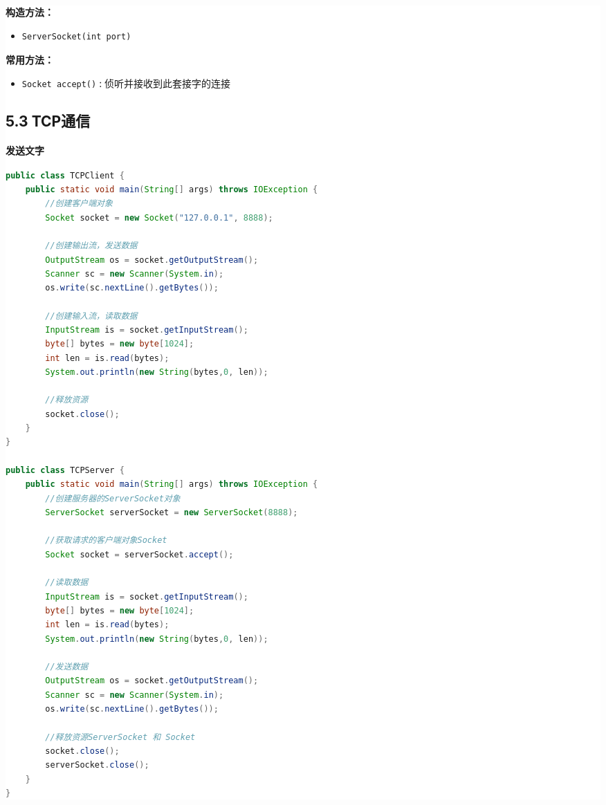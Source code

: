 **构造方法：**
- `ServerSocket(int port)`      


**常用方法：**
- `Socket accept()` : 侦听并接收到此套接字的连接

## 5.3 TCP通信  
**发送文字**

~~~java
public class TCPClient {
    public static void main(String[] args) throws IOException {
        //创建客户端对象
        Socket socket = new Socket("127.0.0.1", 8888);

        //创建输出流，发送数据
        OutputStream os = socket.getOutputStream();
        Scanner sc = new Scanner(System.in);
        os.write(sc.nextLine().getBytes());

        //创建输入流，读取数据
        InputStream is = socket.getInputStream();
        byte[] bytes = new byte[1024];
        int len = is.read(bytes);
        System.out.println(new String(bytes,0, len));

        //释放资源
        socket.close();
    }
}

public class TCPServer {
    public static void main(String[] args) throws IOException {
        //创建服务器的ServerSocket对象
        ServerSocket serverSocket = new ServerSocket(8888);

        //获取请求的客户端对象Socket
        Socket socket = serverSocket.accept();

        //读取数据
        InputStream is = socket.getInputStream();
        byte[] bytes = new byte[1024];
        int len = is.read(bytes);
        System.out.println(new String(bytes,0, len));

        //发送数据
        OutputStream os = socket.getOutputStream();
        Scanner sc = new Scanner(System.in);
        os.write(sc.nextLine().getBytes());

        //释放资源ServerSocket 和 Socket
        socket.close();
        serverSocket.close();
    }
}
~~~     
